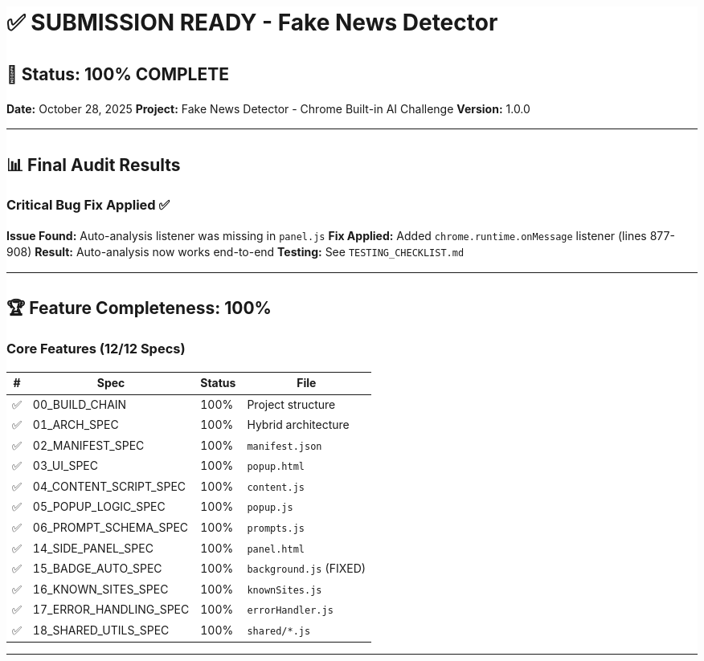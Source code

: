 # ✅ SUBMISSION READY - Fake News Detector

## 🎉 Status: 100% COMPLETE

**Date:** October 28, 2025
**Project:** Fake News Detector - Chrome Built-in AI Challenge
**Version:** 1.0.0

---

## 📊 Final Audit Results

### Critical Bug Fix Applied ✅

**Issue Found:** Auto-analysis listener was missing in `panel.js`
**Fix Applied:** Added `chrome.runtime.onMessage` listener (lines 877-908)
**Result:** Auto-analysis now works end-to-end
**Testing:** See `TESTING_CHECKLIST.md`

---

## 🏆 Feature Completeness: 100%

### Core Features (12/12 Specs)
| # | Spec | Status | File |
|---|------|--------|------|
| ✅ | 00_BUILD_CHAIN | 100% | Project structure |
| ✅ | 01_ARCH_SPEC | 100% | Hybrid architecture |
| ✅ | 02_MANIFEST_SPEC | 100% | `manifest.json` |
| ✅ | 03_UI_SPEC | 100% | `popup.html` |
| ✅ | 04_CONTENT_SCRIPT_SPEC | 100% | `content.js` |
| ✅ | 05_POPUP_LOGIC_SPEC | 100% | `popup.js` |
| ✅ | 06_PROMPT_SCHEMA_SPEC | 100% | `prompts.js` |
| ✅ | 14_SIDE_PANEL_SPEC | 100% | `panel.html` |
| ✅ | 15_BADGE_AUTO_SPEC | 100% | `background.js` (FIXED) |
| ✅ | 16_KNOWN_SITES_SPEC | 100% | `knownSites.js` |
| ✅ | 17_ERROR_HANDLING_SPEC | 100% | `errorHandler.js` |
| ✅ | 18_SHARED_UTILS_SPEC | 100% | `shared/*.js` |

---
